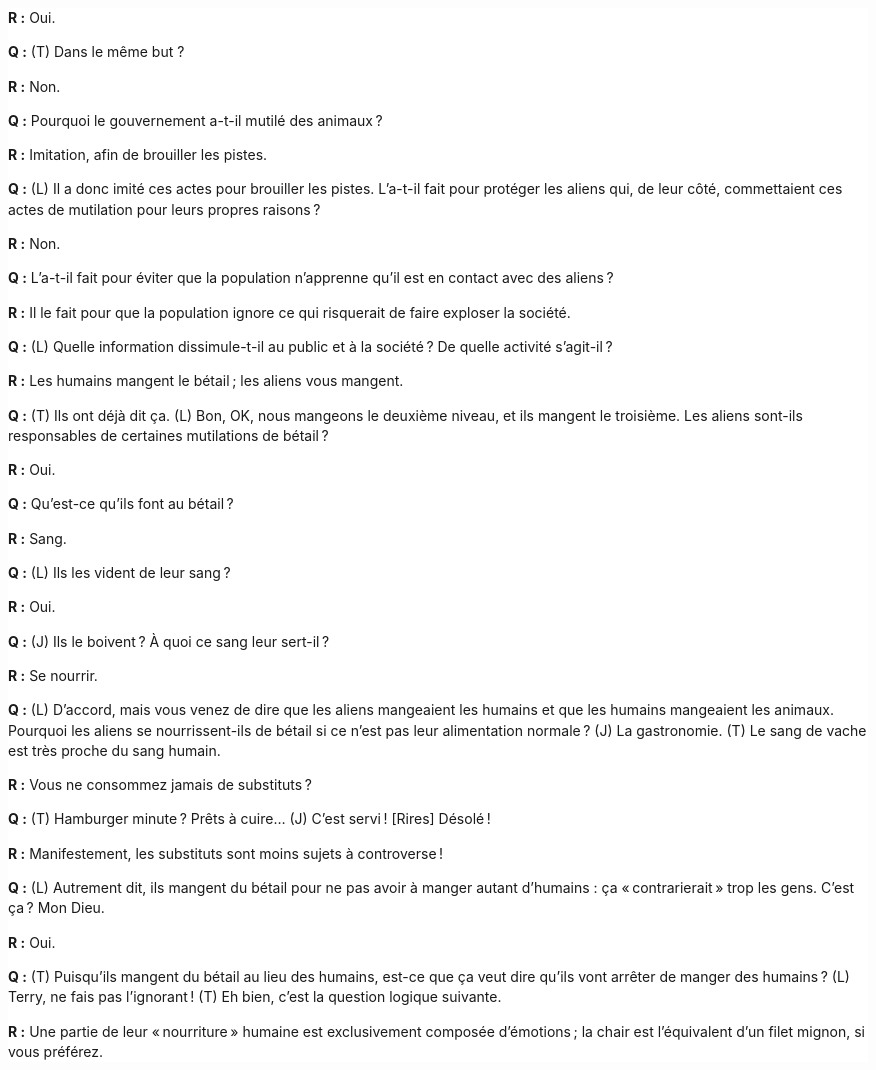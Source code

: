 **R :** Oui.

**Q :** (T) Dans le même but ?

**R :** Non.

**Q :** Pourquoi le gouvernement a-t-il mutilé des animaux ?

**R :** Imitation, afin de brouiller les pistes.

**Q :** (L) Il a donc imité ces actes pour brouiller les pistes. L’a-t-il fait pour protéger les aliens qui, de leur côté, commettaient ces actes de mutilation pour leurs propres raisons ?

**R :** Non.

**Q :** L’a-t-il fait pour éviter que la population n’apprenne qu’il est en contact avec des aliens ?

**R :** Il le fait pour que la population ignore ce qui risquerait de faire exploser la société.

**Q :** (L) Quelle information dissimule-t-il au public et à la société ? De quelle activité s’agit-il ?

**R :** Les humains mangent le bétail ; les aliens vous mangent.

**Q :** (T) Ils ont déjà dit ça. (L) Bon, OK, nous mangeons le deuxième niveau, et ils mangent le troisième. Les aliens sont-ils responsables de certaines mutilations de bétail ?

**R :** Oui.

**Q :** Qu’est-ce qu’ils font au bétail ?

**R :** Sang.

**Q :** (L) Ils les vident de leur sang ?

**R :** Oui.

**Q :** (J) Ils le boivent ? À quoi ce sang leur sert-il ?

**R :** Se nourrir.

**Q :** (L) D’accord, mais vous venez de dire que les aliens mangeaient les humains et que les humains mangeaient les animaux. Pourquoi les aliens se nourrissent-ils de bétail si ce n’est pas leur alimentation normale ? (J) La gastronomie. (T) Le sang de vache est très proche du sang humain.

**R :** Vous ne consommez jamais de substituts ?

**Q :** (T) Hamburger minute ? Prêts à cuire… (J) C’est servi ! [Rires] Désolé !

**R :** Manifestement, les substituts sont moins sujets à controverse !

**Q :** (L) Autrement dit, ils mangent du bétail pour ne pas avoir à manger autant d’humains : ça « contrarierait » trop les gens. C’est ça ? Mon Dieu.

**R :** Oui.

**Q :** (T) Puisqu’ils mangent du bétail au lieu des humains, est-ce que ça veut dire qu’ils vont arrêter de manger des humains ? (L) Terry, ne fais pas l’ignorant ! (T) Eh bien, c’est la question logique suivante.

**R :** Une partie de leur « nourriture » humaine est exclusivement composée d’émotions ; la chair est l’équivalent d’un filet mignon, si vous préférez.
